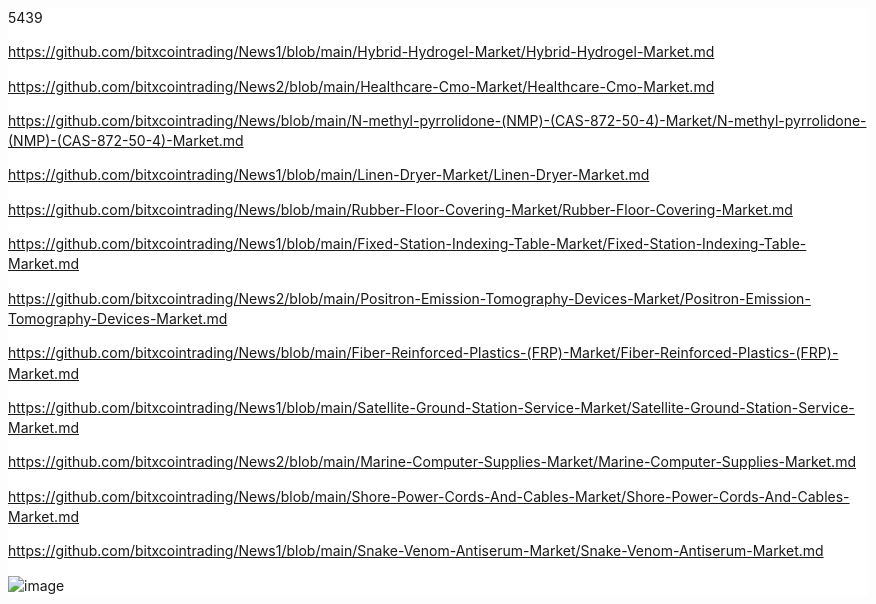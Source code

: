 5439</p><p><a href="https://github.com/bitxcointrading/News1/blob/main/Hybrid-Hydrogel-Market/Hybrid-Hydrogel-Market.md">https://github.com/bitxcointrading/News1/blob/main/Hybrid-Hydrogel-Market/Hybrid-Hydrogel-Market.md</a></p><p><a href="https://github.com/bitxcointrading/News2/blob/main/Healthcare-Cmo-Market/Healthcare-Cmo-Market.md">https://github.com/bitxcointrading/News2/blob/main/Healthcare-Cmo-Market/Healthcare-Cmo-Market.md</a></p><p><a href="https://github.com/bitxcointrading/News/blob/main/N-methyl-pyrrolidone-(NMP)-(CAS-872-50-4)-Market/N-methyl-pyrrolidone-(NMP)-(CAS-872-50-4)-Market.md">https://github.com/bitxcointrading/News/blob/main/N-methyl-pyrrolidone-(NMP)-(CAS-872-50-4)-Market/N-methyl-pyrrolidone-(NMP)-(CAS-872-50-4)-Market.md</a></p><p><a href="https://github.com/bitxcointrading/News1/blob/main/Linen-Dryer-Market/Linen-Dryer-Market.md">https://github.com/bitxcointrading/News1/blob/main/Linen-Dryer-Market/Linen-Dryer-Market.md</a></p><p><a href="https://github.com/bitxcointrading/News/blob/main/Rubber-Floor-Covering-Market/Rubber-Floor-Covering-Market.md">https://github.com/bitxcointrading/News/blob/main/Rubber-Floor-Covering-Market/Rubber-Floor-Covering-Market.md</a></p><p><a href="https://github.com/bitxcointrading/News1/blob/main/Fixed-Station-Indexing-Table-Market/Fixed-Station-Indexing-Table-Market.md">https://github.com/bitxcointrading/News1/blob/main/Fixed-Station-Indexing-Table-Market/Fixed-Station-Indexing-Table-Market.md</a></p><p><a href="https://github.com/bitxcointrading/News2/blob/main/Positron-Emission-Tomography-Devices-Market/Positron-Emission-Tomography-Devices-Market.md">https://github.com/bitxcointrading/News2/blob/main/Positron-Emission-Tomography-Devices-Market/Positron-Emission-Tomography-Devices-Market.md</a></p><p><a href="https://github.com/bitxcointrading/News/blob/main/Fiber-Reinforced-Plastics-(FRP)-Market/Fiber-Reinforced-Plastics-(FRP)-Market.md">https://github.com/bitxcointrading/News/blob/main/Fiber-Reinforced-Plastics-(FRP)-Market/Fiber-Reinforced-Plastics-(FRP)-Market.md</a></p><p><a href="https://github.com/bitxcointrading/News1/blob/main/Satellite-Ground-Station-Service-Market/Satellite-Ground-Station-Service-Market.md">https://github.com/bitxcointrading/News1/blob/main/Satellite-Ground-Station-Service-Market/Satellite-Ground-Station-Service-Market.md</a></p><p><a href="https://github.com/bitxcointrading/News2/blob/main/Marine-Computer-Supplies-Market/Marine-Computer-Supplies-Market.md">https://github.com/bitxcointrading/News2/blob/main/Marine-Computer-Supplies-Market/Marine-Computer-Supplies-Market.md</a></p><p><a href="https://github.com/bitxcointrading/News/blob/main/Shore-Power-Cords-And-Cables-Market/Shore-Power-Cords-And-Cables-Market.md">https://github.com/bitxcointrading/News/blob/main/Shore-Power-Cords-And-Cables-Market/Shore-Power-Cords-And-Cables-Market.md</a></p><p><a href="https://github.com/bitxcointrading/News1/blob/main/Snake-Venom-Antiserum-Market/Snake-Venom-Antiserum-Market.md">https://github.com/bitxcointrading/News1/blob/main/Snake-Venom-Antiserum-Market/Snake-Venom-Antiserum-Market.md</a></p>
![image](https://github.com/user-attachments/assets/ded1c292-dc3a-493b-8b72-1a92c1a2cb68)
